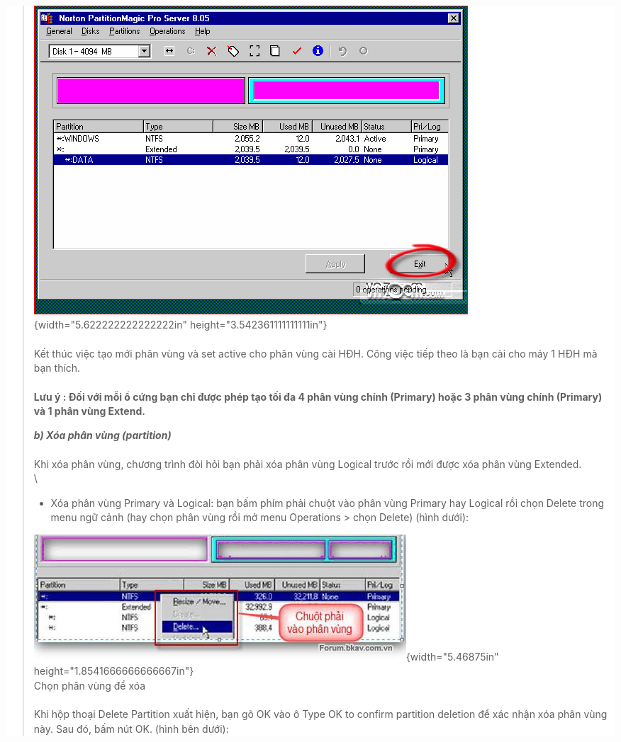> ![](3.6.7-huong-dan-su-dung-hiren-boot-media/media/image32.png){width="5.622222222222222in"
> height="3.542361111111111in"}\
> \
> Kết thúc việc tạo mới phân vùng và set active cho phân vùng cài HĐH.
> Công việc tiếp theo là bạn cài cho máy 1 HĐH mà bạn thích.\
> \
> **Lưu ý : Đối với mỗi ổ cứng bạn chỉ được phép tạo tối đa 4 phân vùng
> chính (Primary) hoặc 3 phân vùng chính (Primary) và 1 phân vùng
> Extend.**
>
> ***b) Xóa phân vùng (partition)***\
> \
> Khi xóa phân vùng, chương trình đòi hỏi bạn phải xóa phân vùng Logical
> trước rồi mới được xóa phân vùng Extended.\
> \
> - Xóa phân vùng Primary và Logical: bạn bấm phím phải chuột vào phân
> vùng Primary hay Logical rồi chọn Delete trong menu ngữ cảnh (hay chọn
> phân vùng rồi mở menu Operations &gt; chọn Delete) (hình dưới):
>
> ![](3.6.7-huong-dan-su-dung-hiren-boot-media/media/image33.jpeg){width="5.46875in"
> height="1.8541666666666667in"}\
> Chọn phân vùng để xóa\
> \
> Khi hộp thoại Delete Partition xuất hiện, bạn gõ OK vào ô Type OK to
> confirm partition deletion để xác nhận xóa phân vùng này. Sau đó, bấm
> nút OK. (hình bên dưới):
>